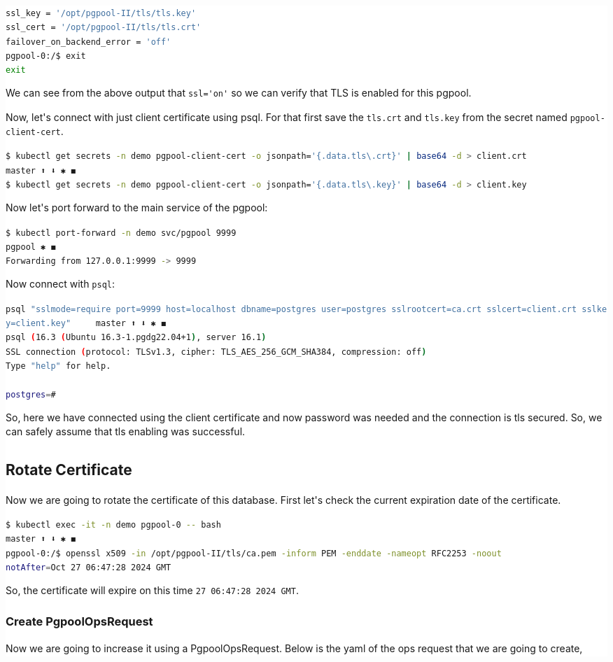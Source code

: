 ```bash
ssl_key = '/opt/pgpool-II/tls/tls.key'
ssl_cert = '/opt/pgpool-II/tls/tls.crt'
failover_on_backend_error = 'off'
pgpool-0:/$ exit
exit
```
We can see from the above output that `ssl='on'` so we can verify that TLS is enabled for this pgpool.

Now, let's connect with just client certificate using psql. For that first save the `tls.crt` and `tls.key` from the secret named `pgpool-client-cert`.
```bash
$ kubectl get secrets -n demo pgpool-client-cert -o jsonpath='{.data.tls\.crt}' | base64 -d > client.crt                                    master ⬆ ⬇ ✱ ◼
$ kubectl get secrets -n demo pgpool-client-cert -o jsonpath='{.data.tls\.key}' | base64 -d > client.key
```
Now let's port forward to the main service of the pgpool:
```bash
$ kubectl port-forward -n demo svc/pgpool 9999                                                                                                                                         pgpool ✱ ◼
Forwarding from 127.0.0.1:9999 -> 9999
```
Now connect with `psql`:
```bash
psql "sslmode=require port=9999 host=localhost dbname=postgres user=postgres sslrootcert=ca.crt sslcert=client.crt sslkey=client.key"     master ⬆ ⬇ ✱ ◼
psql (16.3 (Ubuntu 16.3-1.pgdg22.04+1), server 16.1)
SSL connection (protocol: TLSv1.3, cipher: TLS_AES_256_GCM_SHA384, compression: off)
Type "help" for help.

postgres=# 
```
So, here we have connected using the client certificate and now password was needed and the connection is tls secured. So, we can safely assume that tls enabling was successful.
## Rotate Certificate

Now we are going to rotate the certificate of this database. First let's check the current expiration date of the certificate.

```bash
$ kubectl exec -it -n demo pgpool-0 -- bash                                                                                                 master ⬆ ⬇ ✱ ◼
pgpool-0:/$ openssl x509 -in /opt/pgpool-II/tls/ca.pem -inform PEM -enddate -nameopt RFC2253 -noout
notAfter=Oct 27 06:47:28 2024 GMT
```

So, the certificate will expire on this time `27 06:47:28 2024 GMT`. 

### Create PgpoolOpsRequest

Now we are going to increase it using a PgpoolOpsRequest. Below is the yaml of the ops request that we are going to create,
